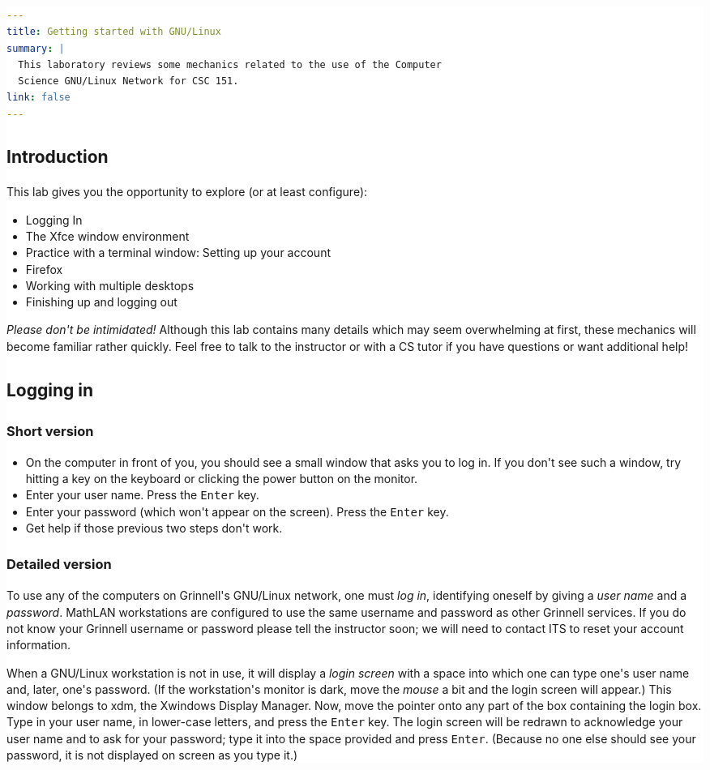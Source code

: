 ```yaml
---
title: Getting started with GNU/Linux
summary: |
  This laboratory reviews some mechanics related to the use of the Computer
  Science GNU/Linux Network for CSC 151.
link: false
---
```


## Introduction

This lab gives you the opportunity to explore (or at least configure):

* Logging In
* The Xfce window environment
* Practice with a terminal window: Setting up your account
* Firefox
* Working with multiple desktops
* Finishing up and logging out 

*Please don't be intimidated!* Although this lab contains many details
which may seem overwhelming at first, these mechanics will become familiar
rather quickly.  Feel free to talk to the instructor or with a CS tutor
if you have questions or want additional help!

## Logging in

### Short version

* On the computer in front of you, you should see a small window that asks 
  you to log in.  If you don't see such a window, try hitting a key on the
  keyboard or clicking the power button on the monitor.
* Enter your user name.  Press the <kbd>Enter</kbd> key.
* Enter your password (which won't appear on the screen).  Press the
  <kbd>Enter</kbd> key.
* Get help if those previous two steps don't work.

### Detailed version

To use any of the computers on Grinnell's GNU/Linux network, one
must *log in*, identifying oneself by giving a *user name* and a
*password*.  MathLAN workstations are configured to use the same
username and password as other Grinnell services. If you do not
know your Grinnell username or password please tell the instructor
soon; we will need to contact ITS to reset your account information.

When a GNU/Linux workstation is not in use, it will display a *login
screen* with a space into which one can type one's user name and,
later, one's password.  (If the workstation's monitor is dark, move
the *mouse* a bit and the login screen will appear.) This window
belongs to xdm, the Xwindows Display Manager.  Now, move the pointer
onto any part of the box containing the login box. Type in your
user name, in lower-case letters, and press the <kbd>Enter</kbd>
key. The login screen will be redrawn to acknowledge your user name
and to ask for your password; type it into the space provided and
press <kbd>Enter</kbd>. (Because no one else should see your password,
it is not displayed on screen as you type it.)
